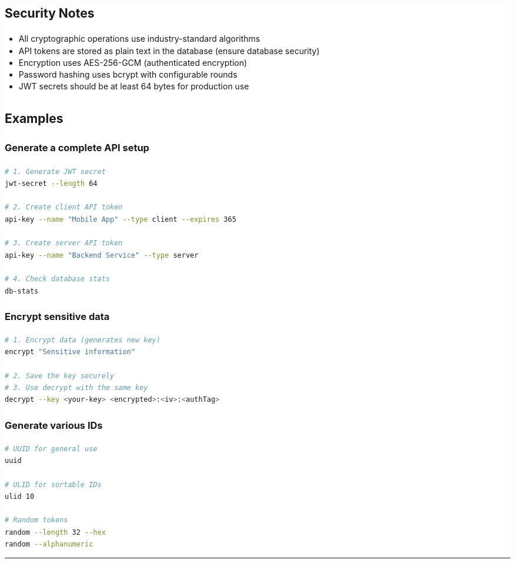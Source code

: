 ## Security Notes

- All cryptographic operations use industry-standard algorithms
- API tokens are stored as plain text in the database (ensure database security)
- Encryption uses AES-256-GCM (authenticated encryption)
- Password hashing uses bcrypt with configurable rounds
- JWT secrets should be at least 64 bytes for production use

## Examples

### Generate a complete API setup

```bash
# 1. Generate JWT secret
jwt-secret --length 64

# 2. Create client API token
api-key --name "Mobile App" --type client --expires 365

# 3. Create server API token
api-key --name "Backend Service" --type server

# 4. Check database stats
db-stats
```

### Encrypt sensitive data

```bash
# 1. Encrypt data (generates new key)
encrypt "Sensitive information"

# 2. Save the key securely
# 3. Use decrypt with the same key
decrypt --key <your-key> <encrypted>:<iv>:<authTag>
```

### Generate various IDs

```bash
# UUID for general use
uuid

# ULID for sortable IDs
ulid 10

# Random tokens
random --length 32 --hex
random --alphanumeric
```

---
